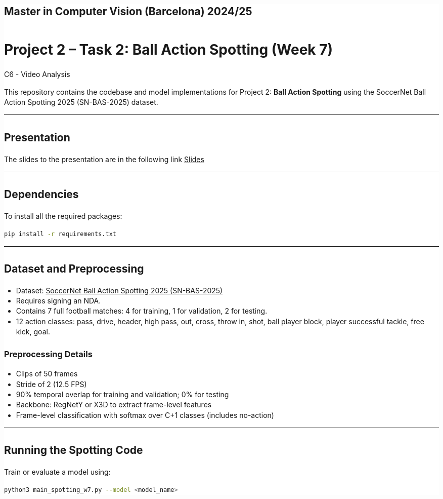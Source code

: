 ## Master in Computer Vision (Barcelona) 2024/25  
# Project 2 – Task 2: Ball Action Spotting (Week 7)  
C6 - Video Analysis

This repository contains the codebase and model implementations for Project 2: **Ball Action Spotting** using the SoccerNet Ball Action Spotting 2025 (SN-BAS-2025) dataset.

---

## Presentation

The slides to the presentation are in the following link [Slides](https://docs.google.com/presentation/d/14QikPjwjq13F65nfjwDNtAF7TYx914huTOx_ya_hraI/edit?usp=sharing)

---

## Dependencies

To install all the required packages:

```bash
pip install -r requirements.txt
```

---

## Dataset and Preprocessing

- Dataset: [SoccerNet Ball Action Spotting 2025 (SN-BAS-2025)](https://huggingface.co/datasets/SoccerNet/SN-BAS-2025)  
- Requires signing an NDA.
- Contains 7 full football matches: 4 for training, 1 for validation, 2 for testing.
- 12 action classes: pass, drive, header, high pass, out, cross, throw in, shot, ball player block, player successful tackle, free kick, goal.

### Preprocessing Details

- Clips of 50 frames  
- Stride of 2 (12.5 FPS)  
- 90% temporal overlap for training and validation; 0% for testing  
- Backbone: RegNetY or X3D to extract frame-level features  
- Frame-level classification with softmax over C+1 classes (includes no-action)

---

## Running the Spotting Code

Train or evaluate a model using:

```bash
python3 main_spotting_w7.py --model <model_name>
```
